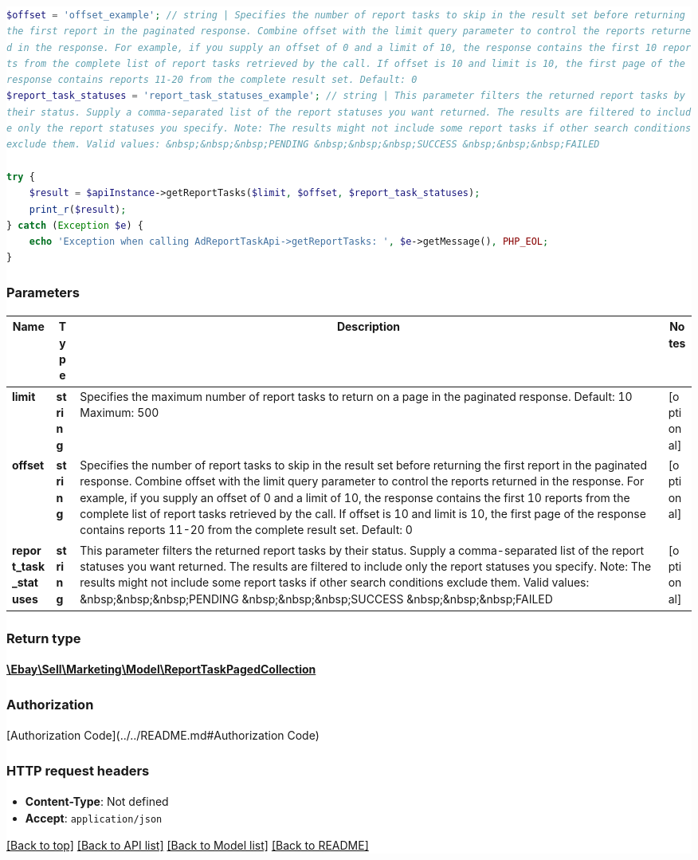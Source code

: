 ```php
$offset = 'offset_example'; // string | Specifies the number of report tasks to skip in the result set before returning the first report in the paginated response. Combine offset with the limit query parameter to control the reports returned in the response. For example, if you supply an offset of 0 and a limit of 10, the response contains the first 10 reports from the complete list of report tasks retrieved by the call. If offset is 10 and limit is 10, the first page of the response contains reports 11-20 from the complete result set. Default: 0
$report_task_statuses = 'report_task_statuses_example'; // string | This parameter filters the returned report tasks by their status. Supply a comma-separated list of the report statuses you want returned. The results are filtered to include only the report statuses you specify. Note: The results might not include some report tasks if other search conditions exclude them. Valid values: &nbsp;&nbsp;&nbsp;PENDING &nbsp;&nbsp;&nbsp;SUCCESS &nbsp;&nbsp;&nbsp;FAILED

try {
    $result = $apiInstance->getReportTasks($limit, $offset, $report_task_statuses);
    print_r($result);
} catch (Exception $e) {
    echo 'Exception when calling AdReportTaskApi->getReportTasks: ', $e->getMessage(), PHP_EOL;
}
```

### Parameters

Name | Type | Description  | Notes
------------- | ------------- | ------------- | -------------
 **limit** | **string**| Specifies the maximum number of report tasks to return on a page in the paginated response. Default: 10 Maximum: 500 | [optional]
 **offset** | **string**| Specifies the number of report tasks to skip in the result set before returning the first report in the paginated response. Combine offset with the limit query parameter to control the reports returned in the response. For example, if you supply an offset of 0 and a limit of 10, the response contains the first 10 reports from the complete list of report tasks retrieved by the call. If offset is 10 and limit is 10, the first page of the response contains reports 11-20 from the complete result set. Default: 0 | [optional]
 **report_task_statuses** | **string**| This parameter filters the returned report tasks by their status. Supply a comma-separated list of the report statuses you want returned. The results are filtered to include only the report statuses you specify. Note: The results might not include some report tasks if other search conditions exclude them. Valid values: &amp;nbsp;&amp;nbsp;&amp;nbsp;PENDING &amp;nbsp;&amp;nbsp;&amp;nbsp;SUCCESS &amp;nbsp;&amp;nbsp;&amp;nbsp;FAILED | [optional]

### Return type

[**\Ebay\Sell\Marketing\Model\ReportTaskPagedCollection**](../Model/ReportTaskPagedCollection.md)

### Authorization

[Authorization Code](../../README.md#Authorization Code)

### HTTP request headers

- **Content-Type**: Not defined
- **Accept**: `application/json`

[[Back to top]](#) [[Back to API list]](../../README.md#endpoints)
[[Back to Model list]](../../README.md#models)
[[Back to README]](../../README.md)
